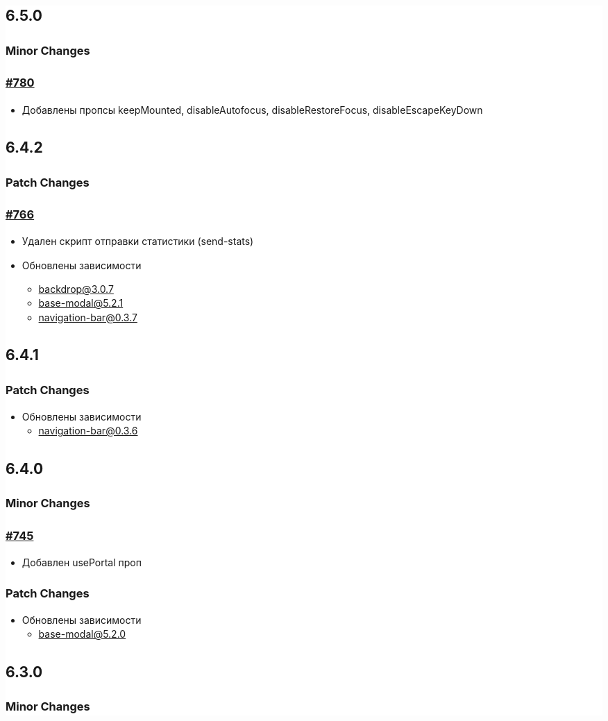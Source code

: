 ## 6.5.0

### Minor Changes

### [#780](https://github.com/core-ds/core-components/pull/780)

-   Добавлены пропсы keepMounted, disableAutofocus, disableRestoreFocus, disableEscapeKeyDown

## 6.4.2

### Patch Changes

### [#766](https://github.com/core-ds/core-components/pull/766)

-   Удален скрипт отправки статистики (send-stats)

-   Обновлены зависимости
    -   backdrop@3.0.7
    -   base-modal@5.2.1
    -   navigation-bar@0.3.7

## 6.4.1

### Patch Changes

-   Обновлены зависимости
    -   navigation-bar@0.3.6

## 6.4.0

### Minor Changes

### [#745](https://github.com/core-ds/core-components/pull/745)

-   Добавлен usePortal проп

### Patch Changes

-   Обновлены зависимости
    -   base-modal@5.2.0

## 6.3.0

### Minor Changes

